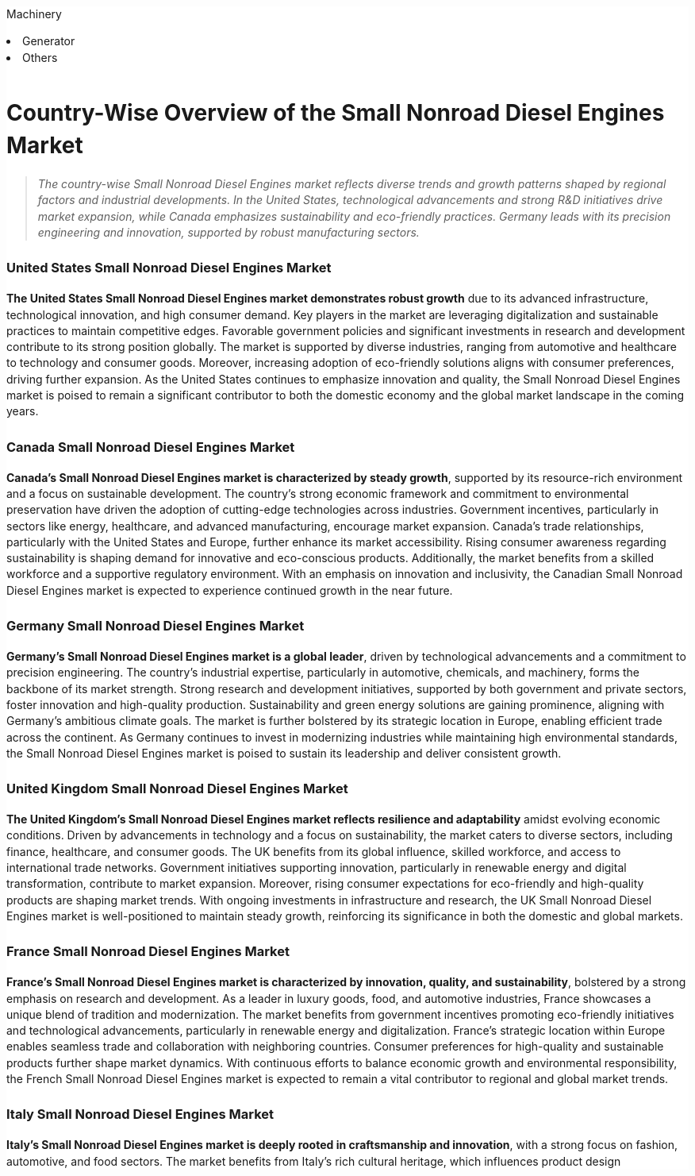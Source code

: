 Machinery</li><li>Generator</li><li>Others</li></ul><h1><span class="">Country-Wise Overview of the Small Nonroad Diesel Engines Market<br /></span></h1><blockquote><p><em><span class="">The country-wise Small Nonroad Diesel Engines market reflects diverse trends and growth patterns shaped by regional factors and industrial developments. In the United States, technological advancements and strong R&amp;D initiatives drive market expansion, while Canada emphasizes sustainability and eco-friendly practices. Germany leads with its precision engineering and innovation, supported by robust manufacturing sectors.</span></em></p></blockquote><h3><strong>United States Small Nonroad Diesel Engines Market</strong></h3><p><strong>The United States Small Nonroad Diesel Engines market demonstrates robust growth</strong> due to its advanced infrastructure, technological innovation, and high consumer demand. Key players in the market are leveraging digitalization and sustainable practices to maintain competitive edges. Favorable government policies and significant investments in research and development contribute to its strong position globally. The market is supported by diverse industries, ranging from automotive and healthcare to technology and consumer goods. Moreover, increasing adoption of eco-friendly solutions aligns with consumer preferences, driving further expansion. As the United States continues to emphasize innovation and quality, the Small Nonroad Diesel Engines market is poised to remain a significant contributor to both the domestic economy and the global market landscape in the coming years.</p><h3><strong>Canada Small Nonroad Diesel Engines Market</strong></h3><p><strong>Canada&rsquo;s Small Nonroad Diesel Engines market is characterized by steady growth</strong>, supported by its resource-rich environment and a focus on sustainable development. The country&rsquo;s strong economic framework and commitment to environmental preservation have driven the adoption of cutting-edge technologies across industries. Government incentives, particularly in sectors like energy, healthcare, and advanced manufacturing, encourage market expansion. Canada&rsquo;s trade relationships, particularly with the United States and Europe, further enhance its market accessibility. Rising consumer awareness regarding sustainability is shaping demand for innovative and eco-conscious products. Additionally, the market benefits from a skilled workforce and a supportive regulatory environment. With an emphasis on innovation and inclusivity, the Canadian Small Nonroad Diesel Engines market is expected to experience continued growth in the near future.</p><h3><strong>Germany Small Nonroad Diesel Engines Market</strong></h3><p><strong>Germany&rsquo;s Small Nonroad Diesel Engines market is a global leader</strong>, driven by technological advancements and a commitment to precision engineering. The country&rsquo;s industrial expertise, particularly in automotive, chemicals, and machinery, forms the backbone of its market strength. Strong research and development initiatives, supported by both government and private sectors, foster innovation and high-quality production. Sustainability and green energy solutions are gaining prominence, aligning with Germany&rsquo;s ambitious climate goals. The market is further bolstered by its strategic location in Europe, enabling efficient trade across the continent. As Germany continues to invest in modernizing industries while maintaining high environmental standards, the Small Nonroad Diesel Engines market is poised to sustain its leadership and deliver consistent growth.</p><h3><strong>United Kingdom Small Nonroad Diesel Engines Market</strong></h3><p><strong>The United Kingdom&rsquo;s Small Nonroad Diesel Engines market reflects resilience and adaptability</strong> amidst evolving economic conditions. Driven by advancements in technology and a focus on sustainability, the market caters to diverse sectors, including finance, healthcare, and consumer goods. The UK benefits from its global influence, skilled workforce, and access to international trade networks. Government initiatives supporting innovation, particularly in renewable energy and digital transformation, contribute to market expansion. Moreover, rising consumer expectations for eco-friendly and high-quality products are shaping market trends. With ongoing investments in infrastructure and research, the UK Small Nonroad Diesel Engines market is well-positioned to maintain steady growth, reinforcing its significance in both the domestic and global markets.</p><h3><strong>France Small Nonroad Diesel Engines Market</strong></h3><p><strong>France&rsquo;s Small Nonroad Diesel Engines market is characterized by innovation, quality, and sustainability</strong>, bolstered by a strong emphasis on research and development. As a leader in luxury goods, food, and automotive industries, France showcases a unique blend of tradition and modernization. The market benefits from government incentives promoting eco-friendly initiatives and technological advancements, particularly in renewable energy and digitalization. France&rsquo;s strategic location within Europe enables seamless trade and collaboration with neighboring countries. Consumer preferences for high-quality and sustainable products further shape market dynamics. With continuous efforts to balance economic growth and environmental responsibility, the French Small Nonroad Diesel Engines market is expected to remain a vital contributor to regional and global market trends.</p><h3><strong>Italy Small Nonroad Diesel Engines Market</strong></h3><p><strong>Italy&rsquo;s Small Nonroad Diesel Engines market is deeply rooted in craftsmanship and innovation</strong>, with a strong focus on fashion, automotive, and food sectors. The market benefits from Italy&rsquo;s rich cultural heritage, which influences product design
